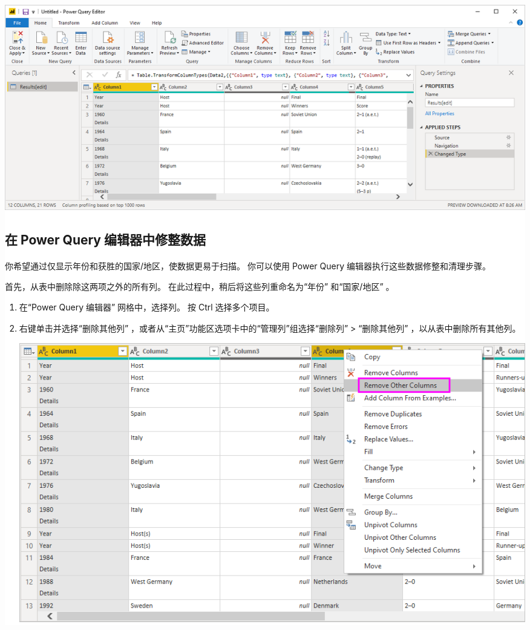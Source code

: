    ![Power Query 编辑器](media/desktop-tutorial-importing-and-analyzing-data-from-a-web-page/webpage3.png)

## <a name="shape-data-in-power-query-editor"></a>在 Power Query 编辑器中修整数据

你希望通过仅显示年份和获胜的国家/地区，使数据更易于扫描。 你可以使用 Power Query 编辑器执行这些数据修整和清理步骤。

首先，从表中删除除这两项之外的所有列。 在此过程中，稍后将这些列重命名为“年份”  和“国家/地区”  。

1. 在“Power Query 编辑器”  网格中，选择列。 按 Ctrl 选择多个项目。

1. 右键单击并选择“删除其他列”  ，或者从“主页”功能区选项卡中的“管理列”组选择“删除列”   > “删除其他列”    ，以从表中删除所有其他列。

   ![删除其他列下拉菜单](media/desktop-tutorial-importing-and-analyzing-data-from-a-web-page/get-data-web6.png)
